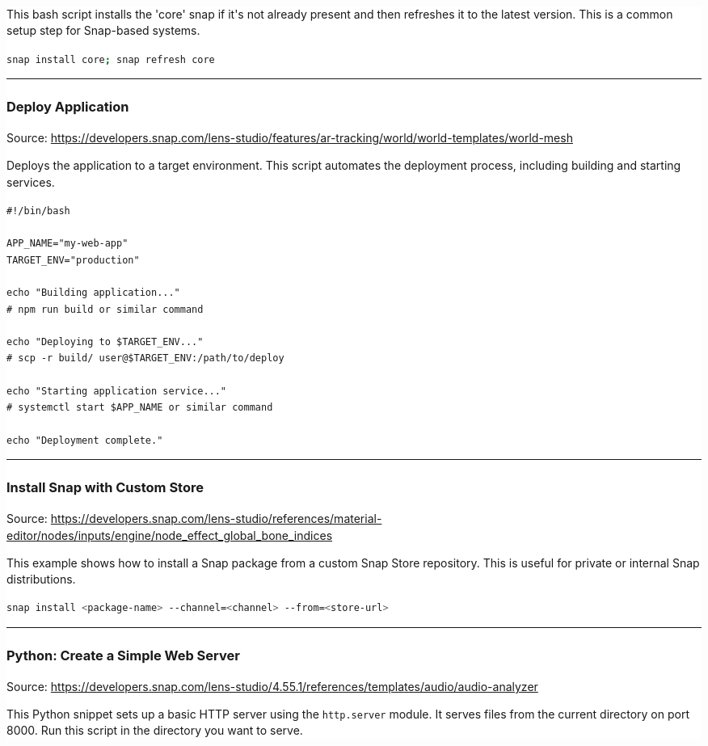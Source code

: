 This bash script installs the 'core' snap if it's not already present and then refreshes it to the latest version. This is a common setup step for Snap-based systems.

```bash
snap install core; snap refresh core
```

--------------------------------

### Deploy Application

Source: https://developers.snap.com/lens-studio/features/ar-tracking/world/world-templates/world-mesh

Deploys the application to a target environment. This script automates the deployment process, including building and starting services.

```Shell
#!/bin/bash

APP_NAME="my-web-app"
TARGET_ENV="production"

echo "Building application..."
# npm run build or similar command

echo "Deploying to $TARGET_ENV..."
# scp -r build/ user@$TARGET_ENV:/path/to/deploy

echo "Starting application service..."
# systemctl start $APP_NAME or similar command

echo "Deployment complete."
```

--------------------------------

### Install Snap with Custom Store

Source: https://developers.snap.com/lens-studio/references/material-editor/nodes/inputs/engine/node_effect_global_bone_indices

This example shows how to install a Snap package from a custom Snap Store repository. This is useful for private or internal Snap distributions.

```bash
snap install <package-name> --channel=<channel> --from=<store-url>
```

--------------------------------

### Python: Create a Simple Web Server

Source: https://developers.snap.com/lens-studio/4.55.1/references/templates/audio/audio-analyzer

This Python snippet sets up a basic HTTP server using the `http.server` module. It serves files from the current directory on port 8000. Run this script in the directory you want to serve.
